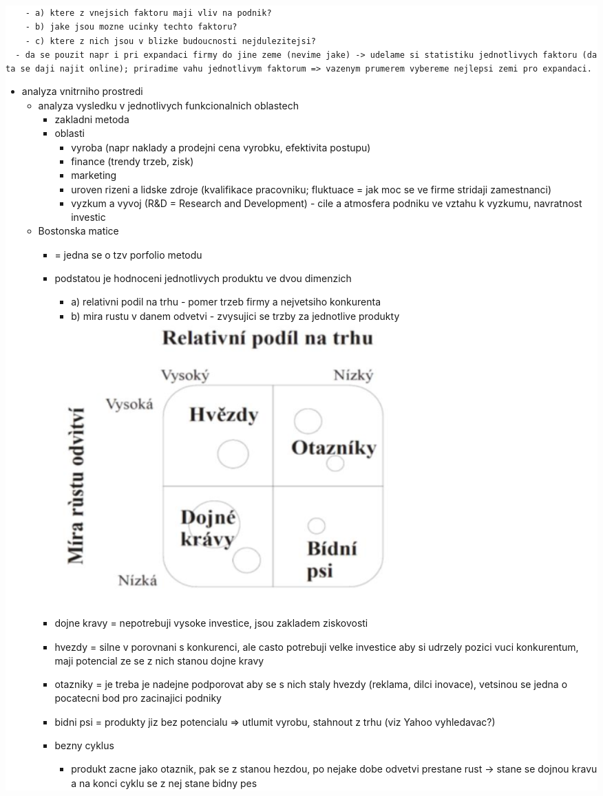         - a) ktere z vnejsich faktoru maji vliv na podnik?
        - b) jake jsou mozne ucinky techto faktoru?
        - c) ktere z nich jsou v blizke budoucnosti nejdulezitejsi?
      - da se pouzit napr i pri expandaci firmy do jine zeme (nevime jake) -> udelame si statistiku jednotlivych faktoru (data se daji najit online); priradime vahu jednotlivym faktorum => vazenym prumerem vybereme nejlepsi zemi pro expandaci.

  - analyza vnitrniho prostredi
    - analyza vysledku v jednotlivych funkcionalnich oblastech
      - zakladni metoda
      - oblasti
        - vyroba (napr naklady a prodejni cena vyrobku, efektivita postupu)
        - finance (trendy trzeb, zisk)
        - marketing
        - uroven rizeni a lidske zdroje (kvalifikace pracovniku; fluktuace = jak moc se ve firme stridaji zamestnanci)
        - vyzkum a vyvoj (R&D = Research and Development) - cile a atmosfera podniku ve vztahu k vyzkumu, navratnost investic
    - Bostonska matice
      - = jedna se o tzv porfolio metodu
      - podstatou je hodnoceni jednotlivych produktu ve dvou dimenzich
        - a) relativni podil na trhu - pomer trzeb firmy a nejvetsiho konkurenta
        - b) mira rustu v danem odvetvi - zvysujici se trzby za jednotlive produkty

        <img src="img/10/04.png">

      - dojne kravy = nepotrebuji vysoke investice, jsou zakladem ziskovosti
      - hvezdy = silne v porovnani s konkurenci, ale casto potrebuji velke investice aby si udrzely pozici vuci konkurentum, maji potencial ze se z nich stanou dojne kravy
      - otazniky = je treba je nadejne podporovat aby se s nich staly hvezdy (reklama, dilci inovace), vetsinou se jedna o pocatecni bod pro zacinajici podniky
      - bidni psi = produkty jiz bez potencialu => utlumit vyrobu, stahnout z trhu (viz Yahoo vyhledavac?)
      - bezny cyklus
        - produkt zacne jako otaznik, pak se z stanou hezdou, po nejake dobe odvetvi prestane rust -> stane se dojnou kravu a na konci cyklu se z nej stane bidny pes
